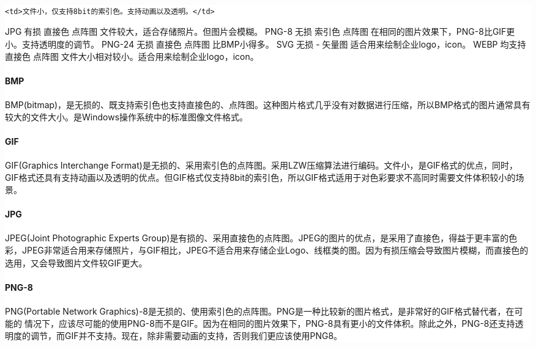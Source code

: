     <td>文件小，仅支持8bit的索引色。支持动画以及透明。</td>
  </tr>
  <tr>
    <td>JPG</td>
    <td>有损</td>
    <td>直接色</td>
    <td>点阵图</td>
    <td>文件较大，适合存储照片。但图片会模糊。</td>
  </tr>
  <tr>
    <td>PNG-8</td>
    <td>无损</td>
    <td>索引色</td>
    <td>点阵图</td>
    <td>在相同的图片效果下，PNG-8比GIF更小。支持透明度的调节。</td>
  </tr>
  <tr>
    <td>PNG-24</td>
    <td>无损</td>
    <td>直接色</td>
    <td>点阵图</td>
    <td>比BMP小得多。</td>
  </tr>
  <tr>
    <td>SVG</td>
    <td>无损</td>
    <td>-</td>
    <td>矢量图</td>
    <td>适合用来绘制企业logo，icon。</td>
  </tr>
  <tr>
    <td>WEBP</td>
    <td>均支持</td>
    <td>直接色</td>
    <td>点阵图</td>
    <td>文件大小相对较小。适合用来绘制企业logo，icon。</td>
  </tr>
</table>

#### BMP
BMP(bitmap)，是无损的、既支持索引色也支持直接色的、点阵图。这种图片格式几乎没有对数据进行压缩，所以BMP格式的图片通常具有较大的文件大小。是Windows操作系统中的标准图像文件格式。

#### GIF
GIF(Graphics Interchange Format)是无损的、采用索引色的点阵图。采用LZW压缩算法进行编码。文件小，是GIF格式的优点，同时，GIF格式还具有支持动画以及透明的优点。但GIF格式仅支持8bit的索引色，所以GIF格式适用于对色彩要求不高同时需要文件体积较小的场景。

#### JPG
JPEG(Joint Photographic Experts Group)是有损的、采用直接色的点阵图。JPEG的图片的优点，是采用了直接色，得益于更丰富的色彩，JPEG非常适合用来存储照片，与GIF相比，JPEG不适合用来存储企业Logo、线框类的图。因为有损压缩会导致图片模糊，而直接色的选用，又会导致图片文件较GIF更大。

#### PNG-8
PNG(Portable Network Graphics)-8是无损的、使用索引色的点阵图。PNG是一种比较新的图片格式，是非常好的GIF格式替代者，在可能的
情况下，应该尽可能的使用PNG-8而不是GIF。因为在相同的图片效果下，PNG-8具有更小的文件体积。除此之外，PNG-8还支持透明度的调节，而GIF并不支持。现在，除非需要动画的支持，否则我们更应该使用PNG8。
